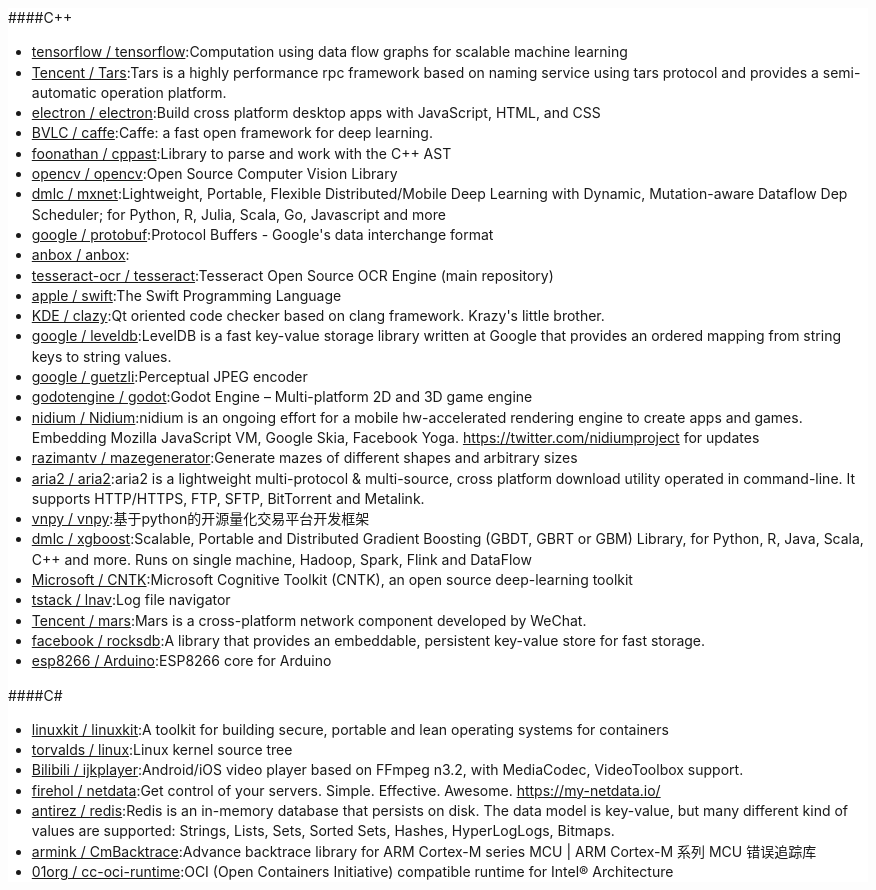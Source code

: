 ####C++
* [tensorflow / tensorflow](https://github.com/tensorflow/tensorflow):Computation using data flow graphs for scalable machine learning
* [Tencent / Tars](https://github.com/Tencent/Tars):Tars is a highly performance rpc framework based on naming service using tars protocol and provides a semi-automatic operation platform.
* [electron / electron](https://github.com/electron/electron):Build cross platform desktop apps with JavaScript, HTML, and CSS
* [BVLC / caffe](https://github.com/BVLC/caffe):Caffe: a fast open framework for deep learning.
* [foonathan / cppast](https://github.com/foonathan/cppast):Library to parse and work with the C++ AST
* [opencv / opencv](https://github.com/opencv/opencv):Open Source Computer Vision Library
* [dmlc / mxnet](https://github.com/dmlc/mxnet):Lightweight, Portable, Flexible Distributed/Mobile Deep Learning with Dynamic, Mutation-aware Dataflow Dep Scheduler; for Python, R, Julia, Scala, Go, Javascript and more
* [google / protobuf](https://github.com/google/protobuf):Protocol Buffers - Google's data interchange format
* [anbox / anbox](https://github.com/anbox/anbox):
* [tesseract-ocr / tesseract](https://github.com/tesseract-ocr/tesseract):Tesseract Open Source OCR Engine (main repository)
* [apple / swift](https://github.com/apple/swift):The Swift Programming Language
* [KDE / clazy](https://github.com/KDE/clazy):Qt oriented code checker based on clang framework. Krazy's little brother.
* [google / leveldb](https://github.com/google/leveldb):LevelDB is a fast key-value storage library written at Google that provides an ordered mapping from string keys to string values.
* [google / guetzli](https://github.com/google/guetzli):Perceptual JPEG encoder
* [godotengine / godot](https://github.com/godotengine/godot):Godot Engine – Multi-platform 2D and 3D game engine
* [nidium / Nidium](https://github.com/nidium/Nidium):nidium is an ongoing effort for a mobile hw-accelerated rendering engine to create apps and games. Embedding Mozilla JavaScript VM, Google Skia, Facebook Yoga. https://twitter.com/nidiumproject for updates
* [razimantv / mazegenerator](https://github.com/razimantv/mazegenerator):Generate mazes of different shapes and arbitrary sizes
* [aria2 / aria2](https://github.com/aria2/aria2):aria2 is a lightweight multi-protocol & multi-source, cross platform download utility operated in command-line. It supports HTTP/HTTPS, FTP, SFTP, BitTorrent and Metalink.
* [vnpy / vnpy](https://github.com/vnpy/vnpy):基于python的开源量化交易平台开发框架
* [dmlc / xgboost](https://github.com/dmlc/xgboost):Scalable, Portable and Distributed Gradient Boosting (GBDT, GBRT or GBM) Library, for Python, R, Java, Scala, C++ and more. Runs on single machine, Hadoop, Spark, Flink and DataFlow
* [Microsoft / CNTK](https://github.com/Microsoft/CNTK):Microsoft Cognitive Toolkit (CNTK), an open source deep-learning toolkit
* [tstack / lnav](https://github.com/tstack/lnav):Log file navigator
* [Tencent / mars](https://github.com/Tencent/mars):Mars is a cross-platform network component developed by WeChat.
* [facebook / rocksdb](https://github.com/facebook/rocksdb):A library that provides an embeddable, persistent key-value store for fast storage.
* [esp8266 / Arduino](https://github.com/esp8266/Arduino):ESP8266 core for Arduino

####C#
* [linuxkit / linuxkit](https://github.com/linuxkit/linuxkit):A toolkit for building secure, portable and lean operating systems for containers
* [torvalds / linux](https://github.com/torvalds/linux):Linux kernel source tree
* [Bilibili / ijkplayer](https://github.com/Bilibili/ijkplayer):Android/iOS video player based on FFmpeg n3.2, with MediaCodec, VideoToolbox support.
* [firehol / netdata](https://github.com/firehol/netdata):Get control of your servers. Simple. Effective. Awesome. https://my-netdata.io/
* [antirez / redis](https://github.com/antirez/redis):Redis is an in-memory database that persists on disk. The data model is key-value, but many different kind of values are supported: Strings, Lists, Sets, Sorted Sets, Hashes, HyperLogLogs, Bitmaps.
* [armink / CmBacktrace](https://github.com/armink/CmBacktrace):Advance backtrace library for ARM Cortex-M series MCU | ARM Cortex-M 系列 MCU 错误追踪库
* [01org / cc-oci-runtime](https://github.com/01org/cc-oci-runtime):OCI (Open Containers Initiative) compatible runtime for Intel® Architecture